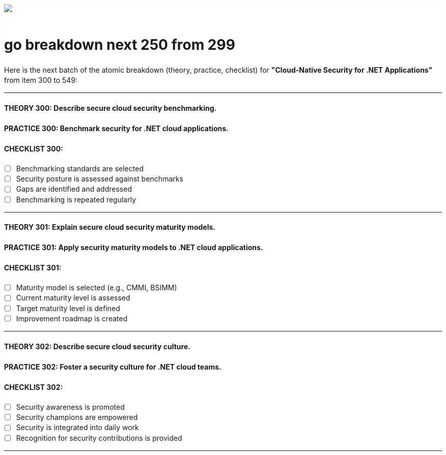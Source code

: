 <img src="https://r2cdn.perplexity.ai/pplx-full-logo-primary-dark%402x.png" class="logo" width="120"/>

# go breakdown next 250 from 299

Here is the next batch of the atomic breakdown (theory, practice, checklist) for **"Cloud-Native Security for .NET Applications"** from item 300 to 549:

---

#### THEORY 300: Describe secure cloud security benchmarking.

#### PRACTICE 300: Benchmark security for .NET cloud applications.

#### CHECKLIST 300:

- [ ] Benchmarking standards are selected
- [ ] Security posture is assessed against benchmarks
- [ ] Gaps are identified and addressed
- [ ] Benchmarking is repeated regularly

---

#### THEORY 301: Explain secure cloud security maturity models.

#### PRACTICE 301: Apply security maturity models to .NET cloud applications.

#### CHECKLIST 301:

- [ ] Maturity model is selected (e.g., CMMI, BSIMM)
- [ ] Current maturity level is assessed
- [ ] Target maturity level is defined
- [ ] Improvement roadmap is created

---

#### THEORY 302: Describe secure cloud security culture.

#### PRACTICE 302: Foster a security culture for .NET cloud teams.

#### CHECKLIST 302:

- [ ] Security awareness is promoted
- [ ] Security champions are empowered
- [ ] Security is integrated into daily work
- [ ] Recognition for security contributions is provided

---
